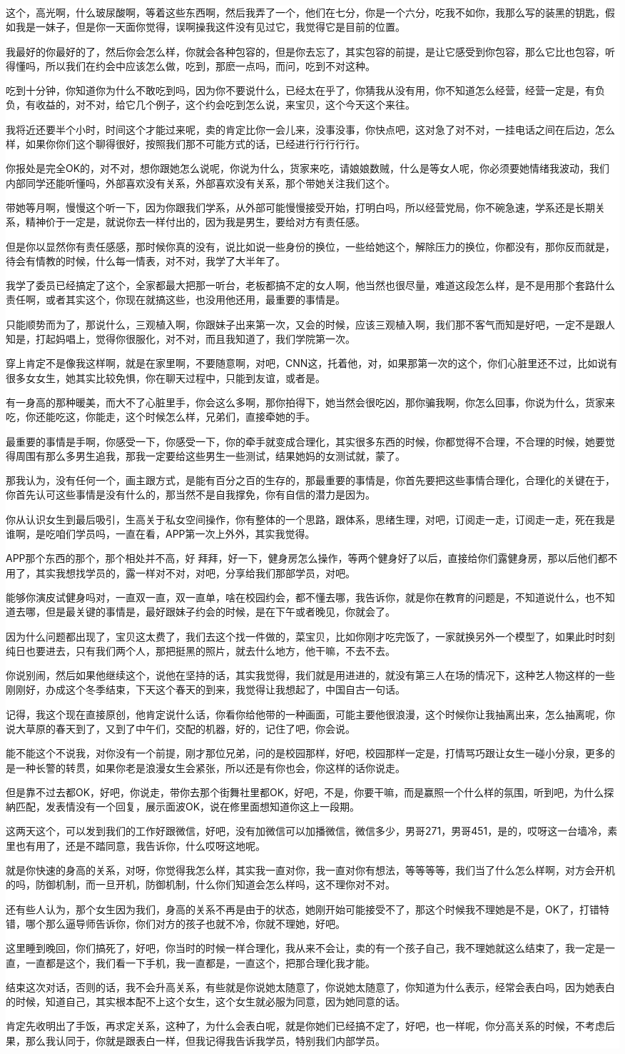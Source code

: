 这个，高光啊，什么玻尿酸啊，等着这些东西啊，然后我弄了一个，他们在七分，你是一个六分，吃我不如你，我那么写的装黑的钥匙，假如我是一妹子，但是你一天面你觉得，误啊操我这件没有见过它，我觉得它是目前的位置。

我最好的你最好的了，然后你会怎么样，你就会各种包容的，但是你去忘了，其实包容的前提，是让它感受到你包容，那么它比也包容，听得懂吗，所以我们在约会中应该怎么做，吃到，那麽一点吗，而问，吃到不对这种。

吃到十分钟，你知道你为什么不敢吃到吗，因为你不要说什么，已经太在乎了，你猜我从没有用，你不知道怎么经营，经营一定是，有负负，有收益的，对不对，给它几个例子，这个约会吃到怎么说，来宝贝，这个今天这个来往。

我将近还要半个小时，时间这个才能过来呢，卖的肯定比你一会儿来，没事没事，你快点吧，这对急了对不对，一挂电话之间在后边，怎么样，如果你你们这个聊得很好，按照我们那不可能方式的话，已经进行行行行行。

你报处是完全OK的，对不对，想你跟她怎么说呢，你说为什么，货家来吃，请娘娘数贼，什么是等女人呢，你必须要她情绪我波动，我们内部同学还能听懂吗，外部喜欢没有关系，外部喜欢没有关系，那个带她关注我们这个。

带她等月啊，慢慢这个听一下，因为你跟我们学系，从外部可能慢慢接受开始，打明白吗，所以经营党局，你不碗急速，学系还是长期关系，精神价于一定是，就说你去一样付出的，因为我是男生，要给对方有责任感。

但是你以显然你有责任感感，那时候你真的没有，说比如说一些身份的换位，一些给她这个，解除压力的换位，你都没有，那你反而就是，待会有情教的时候，什么每一情表，对不对，我学了大半年了。

我学了委员已经搞定了这个，全家都最大把那一听台，老板都搞不定的女人啊，他当然也很尽量，难道这段怎么样，是不是用那个套路什么责任啊，或者其实这个，你现在就搞这些，也没用他还用，最重要的事情是。

只能顺势而为了，那说什么，三观植入啊，你跟妹子出来第一次，又会的时候，应该三观植入啊，我们那不客气而知是好吧，一定不是跟人知是，打起妈唱上，觉得你很服化，对不对，而且我知道了，我们学院第一次。

穿上肯定不是像我这样啊，就是在家里啊，不要随意啊，对吧，CNN这，托着他，对，如果那第一次的这个，你们心脏里还不过，比如说有很多女女生，她其实比较免惧，你在聊天过程中，只能到友谊，或者是。

有一身高的那种暖美，而大不了心脏里手，你会这么多啊，那你拍得下，她当然会很吃凶，那你骗我啊，你怎么回事，你说为什么，货家来吃，你还能吃这，你能走，这个时候怎么样，兄弟们，直接牵她的手。

最重要的事情是手啊，你感受一下，你感受一下，你的牵手就变成合理化，其实很多东西的时候，你都觉得不合理，不合理的时候，她要觉得周围有那么多男生追我，那我一定要给这些男生一些测试，结果她妈的女测试就，蒙了。

那我认为，没有任何一个，画主跟方式，是能有百分之百的生存的，那最重要的事情是，你首先要把这些事情合理化，合理化的关键在于，你首先认可这些事情是没有什么的，那当然不是自我撑免，你有自信的潜力是因为。

你从认识女生到最后吸引，生高关于私女空间操作，你有整体的一个思路，跟体系，思绪生理，对吧，订阅走一走，订阅走一走，死在我是谁啊，是吃咱们学员吗，一直在看，APP第一次上外外，其实我觉得。

APP那个东西的那个，那个相处并不高，好 拜拜，好一下，健身房怎么操作，等两个健身好了以后，直接给你们露健身房，那以后他们都不用了，其实我想找学员的，露一样对不对，对吧，分享给我们那部学员，对吧。

能够你演皮试健身吗对，一直双一直，双一直单，啥在校园约会，都不懂去哪，我告诉你，就是你在教育的问题是，不知道说什么，也不知道去哪，但是最关键的事情是，最好跟妹子约会的时候，是在下午或者晚见，你就会了。

因为什么问题都出现了，宝贝这太费了，我们去这个找一件做的，菜宝贝，比如你刚才吃完饭了，一家就换另外一个模型了，如果此时时刻纯日也要进去，只有我们两个人，那把挺黑的照片，就去什么地方，他干嘛，不去不去。

你说别闹，然后如果他继续这个，说他在坚持的话，其实我觉得，我们就是用进进的，就没有第三人在场的情况下，这种艺人物这样的一些刚刚好，办成这个冬季结束，下天这个春天的到来，我觉得让我想起了，中国自古一句话。

记得，我这个现在直接原创，他肯定说什么话，你看你给他带的一种画面，可能主要他很浪漫，这个时候你让我抽离出来，怎么抽离呢，你说大草原的春天到了，又到了中午们，交配的机器，好的，记住了吧，你会说。

能不能这个不说我，对你没有一个前提，刚才那位兄弟，问的是校园那样，好吧，校园那样一定是，打情骂巧跟让女生一碰小分泉，更多的是一种长警的转贯，如果你老是浪漫女生会紧张，所以还是有你也会，你这样的话你说走。

但是靠不过去都OK，好吧，你说走，带你去那个街舞社里都OK，好吧，不是，你要干嘛，而是赢照一个什么样的氛围，听到吧，为什么探納匹配，发表情没有一个回复，展示面波OK，说在修里面想知道你这上一段期。

这两天这个，可以发到我们的工作好跟微信，好吧，没有加微信可以加播微信，微信多少，男哥271，男哥451，是的，哎呀这一台墙冷，素里也有用了，还是不踏同意，我告诉你，什么哎呀这地呢。

就是你快速的身高的关系，对呀，你觉得我怎么样，其实我一直对你，我一直对你有想法，等等等等，我们当了什么怎么样啊，对方会开机的吗，防御机制，而一旦开机，防御机制，什么你们知道会怎么样吗，这不理你对不对。

还有些人认为，那个女生因为我们，身高的关系不再是由于的状态，她刚开始可能接受不了，那这个时候我不理她是不是，OK了，打错特错，哪个那么逼导师告诉你，你们对方的孩子也就不冷，你就不理她，好吧。

这里睡到晚回，你们搞死了，好吧，你当时的时候一样合理化，我从来不会让，卖的有一个孩子自己，我不理她就这么结束了，我一定是一直，一直都是这个，我们看一下手机，我一直都是，一直这个，把那合理化我才能。

结束这次对话，否则的话，我不会升高关系，有些就是你说她太随意了，你说她太随意了，你知道为什么表示，经常会表白吗，因为她表白的时候，知道自己，其实根本配不上这个女生，这个女生就必服为同意，因为她同意的话。

肯定先收明出了手饭，再求定关系，这种了，为什么会表白呢，就是你她们已经搞不定了，好吧，也一样呢，你分高关系的时候，不考虑后果，那么我认同于，你就是跟表白一样，但我记得我告诉我学员，特别我们内部学员。
